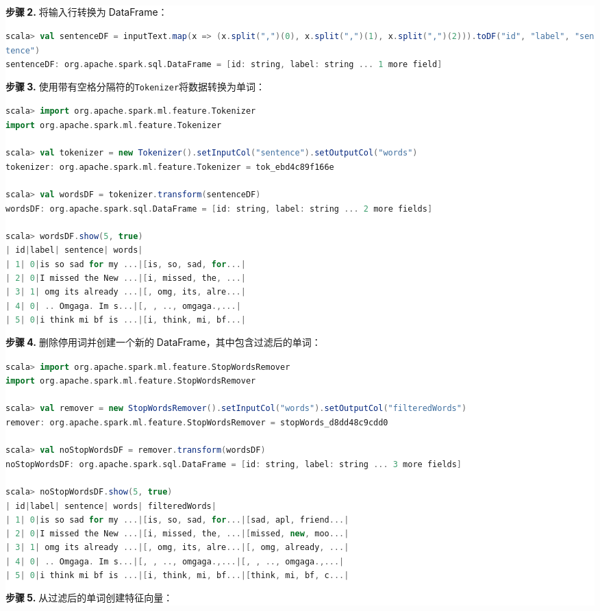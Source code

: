 **步骤 2.** 将输入行转换为 DataFrame：

```scala
scala> val sentenceDF = inputText.map(x => (x.split(",")(0), x.split(",")(1), x.split(",")(2))).toDF("id", "label", "sentence")
sentenceDF: org.apache.spark.sql.DataFrame = [id: string, label: string ... 1 more field]

```

**步骤 3.** 使用带有空格分隔符的`Tokenizer`将数据转换为单词：

```scala
scala> import org.apache.spark.ml.feature.Tokenizer
import org.apache.spark.ml.feature.Tokenizer

scala> val tokenizer = new Tokenizer().setInputCol("sentence").setOutputCol("words")
tokenizer: org.apache.spark.ml.feature.Tokenizer = tok_ebd4c89f166e

scala> val wordsDF = tokenizer.transform(sentenceDF)
wordsDF: org.apache.spark.sql.DataFrame = [id: string, label: string ... 2 more fields]

scala> wordsDF.show(5, true)
| id|label| sentence| words|
| 1| 0|is so sad for my ...|[is, so, sad, for...|
| 2| 0|I missed the New ...|[i, missed, the, ...|
| 3| 1| omg its already ...|[, omg, its, alre...|
| 4| 0| .. Omgaga. Im s...|[, , .., omgaga.,...|
| 5| 0|i think mi bf is ...|[i, think, mi, bf...|

```

**步骤 4.** 删除停用词并创建一个新的 DataFrame，其中包含过滤后的单词：

```scala
scala> import org.apache.spark.ml.feature.StopWordsRemover
import org.apache.spark.ml.feature.StopWordsRemover

scala> val remover = new StopWordsRemover().setInputCol("words").setOutputCol("filteredWords")
remover: org.apache.spark.ml.feature.StopWordsRemover = stopWords_d8dd48c9cdd0

scala> val noStopWordsDF = remover.transform(wordsDF)
noStopWordsDF: org.apache.spark.sql.DataFrame = [id: string, label: string ... 3 more fields]

scala> noStopWordsDF.show(5, true)
| id|label| sentence| words| filteredWords|
| 1| 0|is so sad for my ...|[is, so, sad, for...|[sad, apl, friend...|
| 2| 0|I missed the New ...|[i, missed, the, ...|[missed, new, moo...|
| 3| 1| omg its already ...|[, omg, its, alre...|[, omg, already, ...|
| 4| 0| .. Omgaga. Im s...|[, , .., omgaga.,...|[, , .., omgaga.,...|
| 5| 0|i think mi bf is ...|[i, think, mi, bf...|[think, mi, bf, c...|

```

**步骤 5.** 从过滤后的单词创建特征向量：
